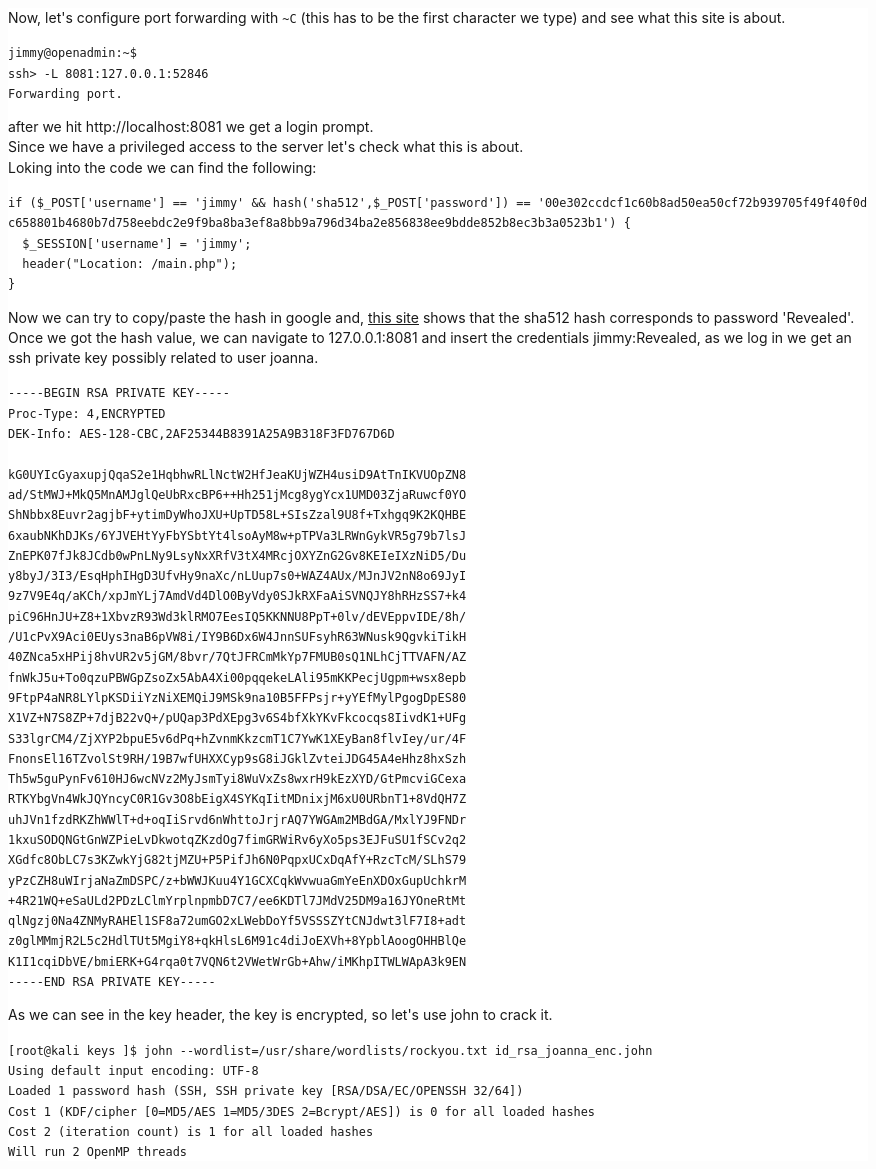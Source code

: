 ```
```
Now, let's configure port forwarding with ```~C``` (this has to be the first character we type) and see what this site is about.
```
jimmy@openadmin:~$
ssh> -L 8081:127.0.0.1:52846   
Forwarding port.
```
after we hit http://localhost:8081 we get a login prompt.  
Since we have a privileged access to the server let's check what this is about.  
Loking into the code we can find the following:  
```
if ($_POST['username'] == 'jimmy' && hash('sha512',$_POST['password']) == '00e302ccdcf1c60b8ad50ea50cf72b939705f49f40f0dc658801b4680b7d758eebdc2e9f9ba8ba3ef8a8bb9a796d34ba2e856838ee9bdde852b8ec3b3a0523b1') {
  $_SESSION['username'] = 'jimmy';
  header("Location: /main.php");
}
```
Now we can try to copy/paste the hash in google and, [this site](https://md5hashing.net/hash/sha512/00e302ccdcf1c60b8ad50ea50cf72b939705f49f40f0dc658801b4680b7d758eebdc2e9f9ba8ba3ef8a8bb9a796d34ba2e856838ee9bdde852b8ec3b3a0523b1) shows that the sha512 hash corresponds to password 'Revealed'.  
Once we got the hash value, we can navigate to 127.0.0.1:8081 and insert the credentials jimmy:Revealed, as we log in we get an ssh private key possibly related to user joanna.  
```
-----BEGIN RSA PRIVATE KEY-----
Proc-Type: 4,ENCRYPTED
DEK-Info: AES-128-CBC,2AF25344B8391A25A9B318F3FD767D6D

kG0UYIcGyaxupjQqaS2e1HqbhwRLlNctW2HfJeaKUjWZH4usiD9AtTnIKVUOpZN8
ad/StMWJ+MkQ5MnAMJglQeUbRxcBP6++Hh251jMcg8ygYcx1UMD03ZjaRuwcf0YO
ShNbbx8Euvr2agjbF+ytimDyWhoJXU+UpTD58L+SIsZzal9U8f+Txhgq9K2KQHBE
6xaubNKhDJKs/6YJVEHtYyFbYSbtYt4lsoAyM8w+pTPVa3LRWnGykVR5g79b7lsJ
ZnEPK07fJk8JCdb0wPnLNy9LsyNxXRfV3tX4MRcjOXYZnG2Gv8KEIeIXzNiD5/Du
y8byJ/3I3/EsqHphIHgD3UfvHy9naXc/nLUup7s0+WAZ4AUx/MJnJV2nN8o69JyI
9z7V9E4q/aKCh/xpJmYLj7AmdVd4DlO0ByVdy0SJkRXFaAiSVNQJY8hRHzSS7+k4
piC96HnJU+Z8+1XbvzR93Wd3klRMO7EesIQ5KKNNU8PpT+0lv/dEVEppvIDE/8h/
/U1cPvX9Aci0EUys3naB6pVW8i/IY9B6Dx6W4JnnSUFsyhR63WNusk9QgvkiTikH
40ZNca5xHPij8hvUR2v5jGM/8bvr/7QtJFRCmMkYp7FMUB0sQ1NLhCjTTVAFN/AZ
fnWkJ5u+To0qzuPBWGpZsoZx5AbA4Xi00pqqekeLAli95mKKPecjUgpm+wsx8epb
9FtpP4aNR8LYlpKSDiiYzNiXEMQiJ9MSk9na10B5FFPsjr+yYEfMylPgogDpES80
X1VZ+N7S8ZP+7djB22vQ+/pUQap3PdXEpg3v6S4bfXkYKvFkcocqs8IivdK1+UFg
S33lgrCM4/ZjXYP2bpuE5v6dPq+hZvnmKkzcmT1C7YwK1XEyBan8flvIey/ur/4F
FnonsEl16TZvolSt9RH/19B7wfUHXXCyp9sG8iJGklZvteiJDG45A4eHhz8hxSzh
Th5w5guPynFv610HJ6wcNVz2MyJsmTyi8WuVxZs8wxrH9kEzXYD/GtPmcviGCexa
RTKYbgVn4WkJQYncyC0R1Gv3O8bEigX4SYKqIitMDnixjM6xU0URbnT1+8VdQH7Z
uhJVn1fzdRKZhWWlT+d+oqIiSrvd6nWhttoJrjrAQ7YWGAm2MBdGA/MxlYJ9FNDr
1kxuSODQNGtGnWZPieLvDkwotqZKzdOg7fimGRWiRv6yXo5ps3EJFuSU1fSCv2q2
XGdfc8ObLC7s3KZwkYjG82tjMZU+P5PifJh6N0PqpxUCxDqAfY+RzcTcM/SLhS79
yPzCZH8uWIrjaNaZmDSPC/z+bWWJKuu4Y1GCXCqkWvwuaGmYeEnXDOxGupUchkrM
+4R21WQ+eSaULd2PDzLClmYrplnpmbD7C7/ee6KDTl7JMdV25DM9a16JYOneRtMt
qlNgzj0Na4ZNMyRAHEl1SF8a72umGO2xLWebDoYf5VSSSZYtCNJdwt3lF7I8+adt
z0glMMmjR2L5c2HdlTUt5MgiY8+qkHlsL6M91c4diJoEXVh+8YpblAoogOHHBlQe
K1I1cqiDbVE/bmiERK+G4rqa0t7VQN6t2VWetWrGb+Ahw/iMKhpITWLWApA3k9EN
-----END RSA PRIVATE KEY-----
```
As we can see in the key header, the key is encrypted, so let's use john to crack it.  
```
[root@kali keys ]$ john --wordlist=/usr/share/wordlists/rockyou.txt id_rsa_joanna_enc.john
Using default input encoding: UTF-8
Loaded 1 password hash (SSH, SSH private key [RSA/DSA/EC/OPENSSH 32/64])
Cost 1 (KDF/cipher [0=MD5/AES 1=MD5/3DES 2=Bcrypt/AES]) is 0 for all loaded hashes
Cost 2 (iteration count) is 1 for all loaded hashes
Will run 2 OpenMP threads
```